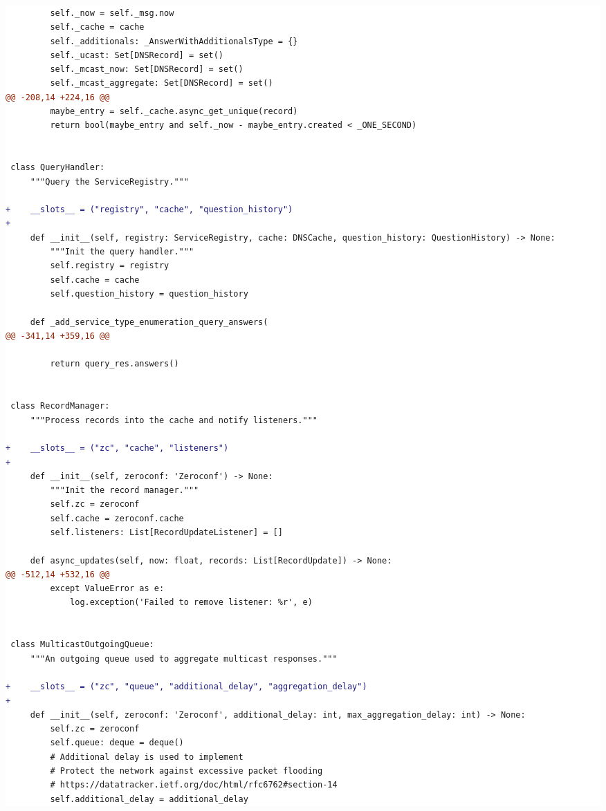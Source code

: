 ```diff
         self._now = self._msg.now
         self._cache = cache
         self._additionals: _AnswerWithAdditionalsType = {}
         self._ucast: Set[DNSRecord] = set()
         self._mcast_now: Set[DNSRecord] = set()
         self._mcast_aggregate: Set[DNSRecord] = set()
@@ -208,14 +224,16 @@
         maybe_entry = self._cache.async_get_unique(record)
         return bool(maybe_entry and self._now - maybe_entry.created < _ONE_SECOND)
 
 
 class QueryHandler:
     """Query the ServiceRegistry."""
 
+    __slots__ = ("registry", "cache", "question_history")
+
     def __init__(self, registry: ServiceRegistry, cache: DNSCache, question_history: QuestionHistory) -> None:
         """Init the query handler."""
         self.registry = registry
         self.cache = cache
         self.question_history = question_history
 
     def _add_service_type_enumeration_query_answers(
@@ -341,14 +359,16 @@
 
         return query_res.answers()
 
 
 class RecordManager:
     """Process records into the cache and notify listeners."""
 
+    __slots__ = ("zc", "cache", "listeners")
+
     def __init__(self, zeroconf: 'Zeroconf') -> None:
         """Init the record manager."""
         self.zc = zeroconf
         self.cache = zeroconf.cache
         self.listeners: List[RecordUpdateListener] = []
 
     def async_updates(self, now: float, records: List[RecordUpdate]) -> None:
@@ -512,14 +532,16 @@
         except ValueError as e:
             log.exception('Failed to remove listener: %r', e)
 
 
 class MulticastOutgoingQueue:
     """An outgoing queue used to aggregate multicast responses."""
 
+    __slots__ = ("zc", "queue", "additional_delay", "aggregation_delay")
+
     def __init__(self, zeroconf: 'Zeroconf', additional_delay: int, max_aggregation_delay: int) -> None:
         self.zc = zeroconf
         self.queue: deque = deque()
         # Additional delay is used to implement
         # Protect the network against excessive packet flooding
         # https://datatracker.ietf.org/doc/html/rfc6762#section-14
         self.additional_delay = additional_delay
```
